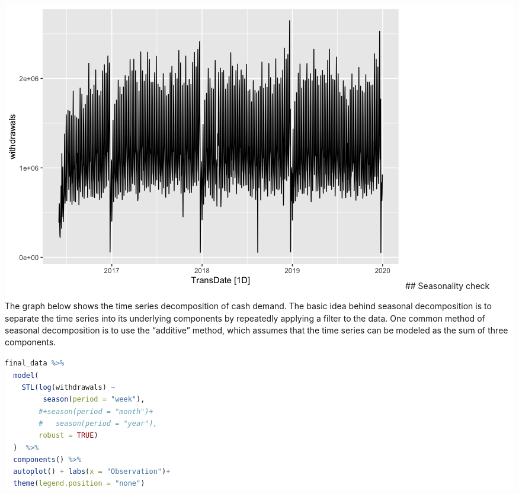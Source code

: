![](BWG_weekly_files/figure-gfm/unnamed-chunk-7-1.png) \##
Seasonality check

The graph below shows the time series decomposition of cash demand. The
basic idea behind seasonal decomposition is to separate the time series
into its underlying components by repeatedly applying a filter to the
data. One common method of seasonal decomposition is to use the
“additive” method, which assumes that the time series can be modeled as
the sum of three components.

``` r
final_data %>%  
  model(
    STL(log(withdrawals) ~ 
         season(period = "week"),
        #+season(period = "month")+
        #   season(period = "year"),
        robust = TRUE)
  )  %>%
  components() %>%
  autoplot() + labs(x = "Observation")+
  theme(legend.position = "none")
```
